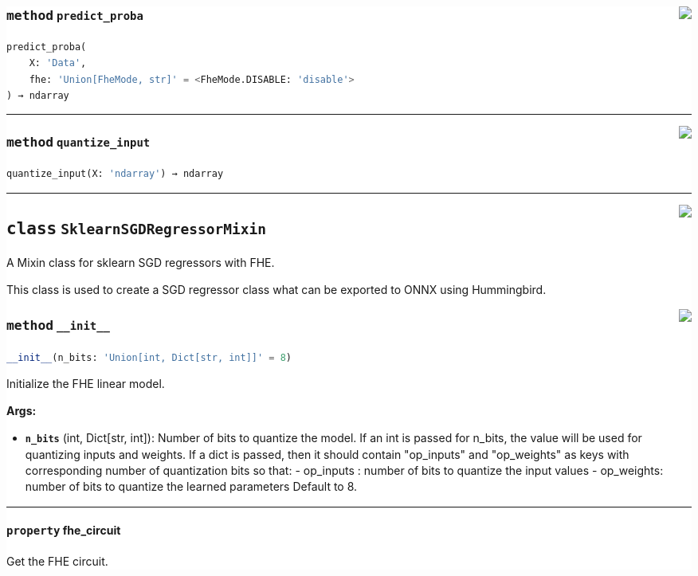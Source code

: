 <a href="../../../src/concrete/ml/sklearn/base.py#L1912"><img align="right" style="float:right;" src="https://img.shields.io/badge/-source-cccccc?style=flat-square"></a>

### <kbd>method</kbd> `predict_proba`

```python
predict_proba(
    X: 'Data',
    fhe: 'Union[FheMode, str]' = <FheMode.DISABLE: 'disable'>
) → ndarray
```

______________________________________________________________________

<a href="../../../src/concrete/ml/sklearn/base.py#L1808"><img align="right" style="float:right;" src="https://img.shields.io/badge/-source-cccccc?style=flat-square"></a>

### <kbd>method</kbd> `quantize_input`

```python
quantize_input(X: 'ndarray') → ndarray
```

______________________________________________________________________

<a href="../../../src/concrete/ml/sklearn/base.py#L1932"><img align="right" style="float:right;" src="https://img.shields.io/badge/-source-cccccc?style=flat-square"></a>

## <kbd>class</kbd> `SklearnSGDRegressorMixin`

A Mixin class for sklearn SGD regressors with FHE.

This class is used to create a SGD regressor class what can be exported to ONNX using Hummingbird.

<a href="../../../src/concrete/ml/sklearn/base.py#L1615"><img align="right" style="float:right;" src="https://img.shields.io/badge/-source-cccccc?style=flat-square"></a>

### <kbd>method</kbd> `__init__`

```python
__init__(n_bits: 'Union[int, Dict[str, int]]' = 8)
```

Initialize the FHE linear model.

**Args:**

- <b>`n_bits`</b> (int, Dict\[str, int\]):  Number of bits to quantize the model. If an int is passed  for n_bits, the value will be used for quantizing inputs and weights. If a dict is  passed, then it should contain "op_inputs" and "op_weights" as keys with  corresponding number of quantization bits so that:
  \- op_inputs : number of bits to quantize the input values
  \- op_weights: number of bits to quantize the learned parameters  Default to 8.

______________________________________________________________________

#### <kbd>property</kbd> fhe_circuit

Get the FHE circuit.
